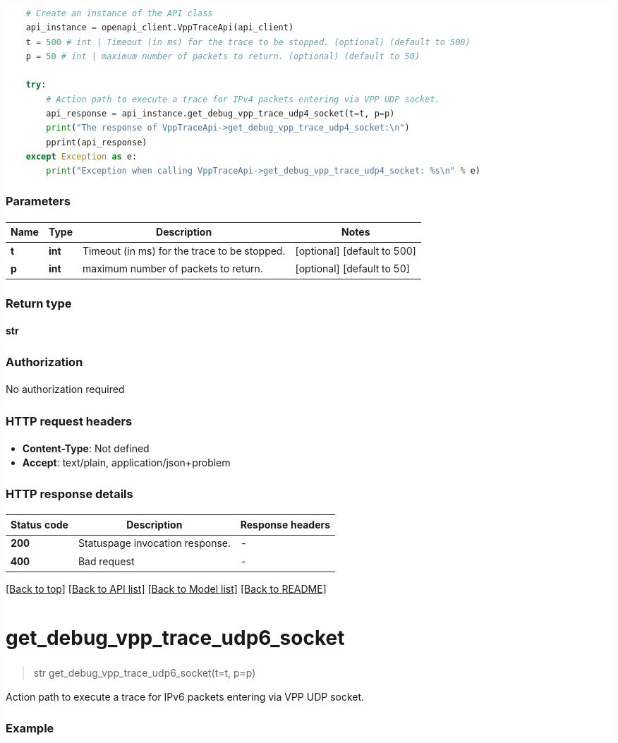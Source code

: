 ```python
    # Create an instance of the API class
    api_instance = openapi_client.VppTraceApi(api_client)
    t = 500 # int | Timeout (in ms) for the trace to be stopped. (optional) (default to 500)
    p = 50 # int | maximum number of packets to return. (optional) (default to 50)

    try:
        # Action path to execute a trace for IPv4 packets entering via VPP UDP socket.
        api_response = api_instance.get_debug_vpp_trace_udp4_socket(t=t, p=p)
        print("The response of VppTraceApi->get_debug_vpp_trace_udp4_socket:\n")
        pprint(api_response)
    except Exception as e:
        print("Exception when calling VppTraceApi->get_debug_vpp_trace_udp4_socket: %s\n" % e)
```



### Parameters


Name | Type | Description  | Notes
------------- | ------------- | ------------- | -------------
 **t** | **int**| Timeout (in ms) for the trace to be stopped. | [optional] [default to 500]
 **p** | **int**| maximum number of packets to return. | [optional] [default to 50]

### Return type

**str**

### Authorization

No authorization required

### HTTP request headers

 - **Content-Type**: Not defined
 - **Accept**: text/plain, application/json+problem

### HTTP response details

| Status code | Description | Response headers |
|-------------|-------------|------------------|
**200** | Statuspage invocation response. |  -  |
**400** | Bad request |  -  |

[[Back to top]](#) [[Back to API list]](../README.md#documentation-for-api-endpoints) [[Back to Model list]](../README.md#documentation-for-models) [[Back to README]](../README.md)

# **get_debug_vpp_trace_udp6_socket**
> str get_debug_vpp_trace_udp6_socket(t=t, p=p)

Action path to execute a trace for IPv6 packets entering via VPP UDP socket.

### Example
